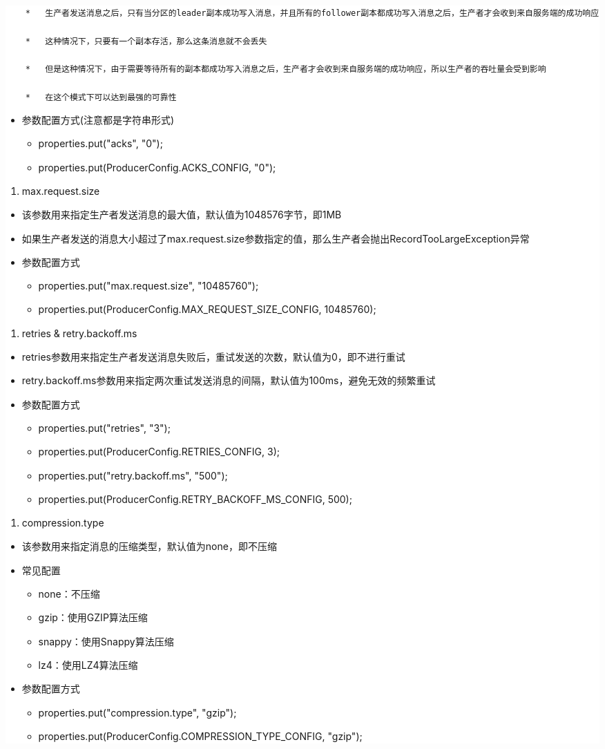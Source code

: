         *   生产者发送消息之后，只有当分区的leader副本成功写入消息，并且所有的follower副本都成功写入消息之后，生产者才会收到来自服务端的成功响应
            
        *   这种情况下，只要有一个副本存活，那么这条消息就不会丢失
            
        *   但是这种情况下，由于需要等待所有的副本都成功写入消息之后，生产者才会收到来自服务端的成功响应，所以生产者的吞吐量会受到影响
            
        *   在这个模式下可以达到最强的可靠性
            
*   参数配置方式(注意都是字符串形式)
    
    *   properties.put("acks", "0");
        
    *   properties.put(ProducerConfig.ACKS\_CONFIG, "0");
        

1.  max.request.size
    

*   该参数用来指定生产者发送消息的最大值，默认值为1048576字节，即1MB
    
*   如果生产者发送的消息大小超过了max.request.size参数指定的值，那么生产者会抛出RecordTooLargeException异常
    
*   参数配置方式
    
    *   properties.put("max.request.size", "10485760");
        
    *   properties.put(ProducerConfig.MAX\_REQUEST\_SIZE\_CONFIG, 10485760);
        

1.  retries & retry.backoff.ms
    

*   retries参数用来指定生产者发送消息失败后，重试发送的次数，默认值为0，即不进行重试
    
*   retry.backoff.ms参数用来指定两次重试发送消息的间隔，默认值为100ms，避免无效的频繁重试
    
*   参数配置方式
    
    *   properties.put("retries", "3");
        
    *   properties.put(ProducerConfig.RETRIES\_CONFIG, 3);
        
    *   properties.put("retry.backoff.ms", "500");
        
    *   properties.put(ProducerConfig.RETRY\_BACKOFF\_MS\_CONFIG, 500);
        

1.  compression.type
    

*   该参数用来指定消息的压缩类型，默认值为none，即不压缩
    
*   常见配置
    
    *   none：不压缩
        
    *   gzip：使用GZIP算法压缩
        
    *   snappy：使用Snappy算法压缩
        
    *   lz4：使用LZ4算法压缩
        
*   参数配置方式
    
    *   properties.put("compression.type", "gzip");
        
    *   properties.put(ProducerConfig.COMPRESSION\_TYPE\_CONFIG, "gzip");
        